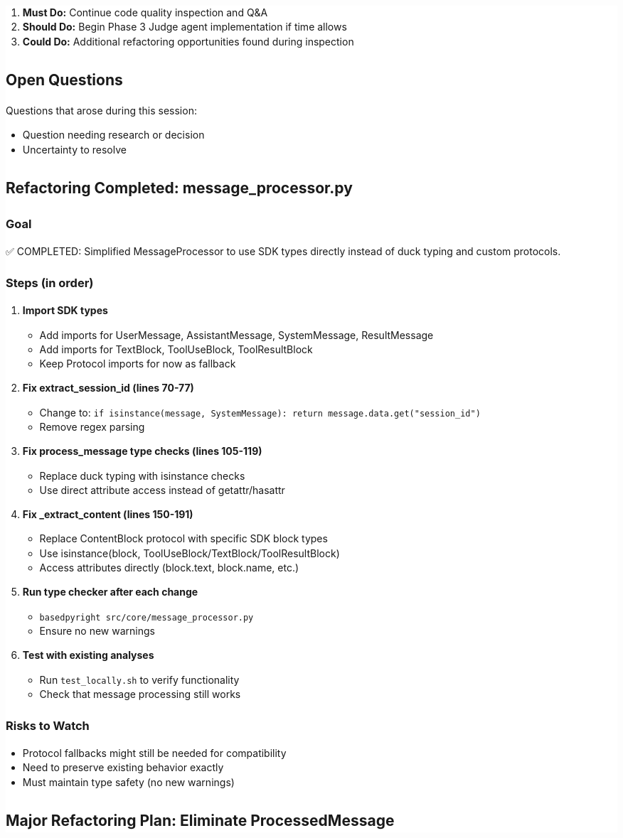 1. **Must Do:** Continue code quality inspection and Q&A
2. **Should Do:** Begin Phase 3 Judge agent implementation if time allows
3. **Could Do:** Additional refactoring opportunities found during inspection

## Open Questions

Questions that arose during this session:

- Question needing research or decision
- Uncertainty to resolve

## Refactoring Completed: message_processor.py

### Goal

✅ COMPLETED: Simplified MessageProcessor to use SDK types directly instead of duck typing and custom protocols.

### Steps (in order)

1. **Import SDK types**
   - Add imports for UserMessage, AssistantMessage, SystemMessage, ResultMessage
   - Add imports for TextBlock, ToolUseBlock, ToolResultBlock
   - Keep Protocol imports for now as fallback

2. **Fix extract_session_id (lines 70-77)**
   - Change to: `if isinstance(message, SystemMessage): return message.data.get("session_id")`
   - Remove regex parsing

3. **Fix process_message type checks (lines 105-119)**
   - Replace duck typing with isinstance checks
   - Use direct attribute access instead of getattr/hasattr

4. **Fix _extract_content (lines 150-191)**
   - Replace ContentBlock protocol with specific SDK block types
   - Use isinstance(block, ToolUseBlock/TextBlock/ToolResultBlock)
   - Access attributes directly (block.text, block.name, etc.)

5. **Run type checker after each change**
   - `basedpyright src/core/message_processor.py`
   - Ensure no new warnings

6. **Test with existing analyses**
   - Run `test_locally.sh` to verify functionality
   - Check that message processing still works

### Risks to Watch

- Protocol fallbacks might still be needed for compatibility
- Need to preserve existing behavior exactly
- Must maintain type safety (no new warnings)

## Major Refactoring Plan: Eliminate ProcessedMessage
